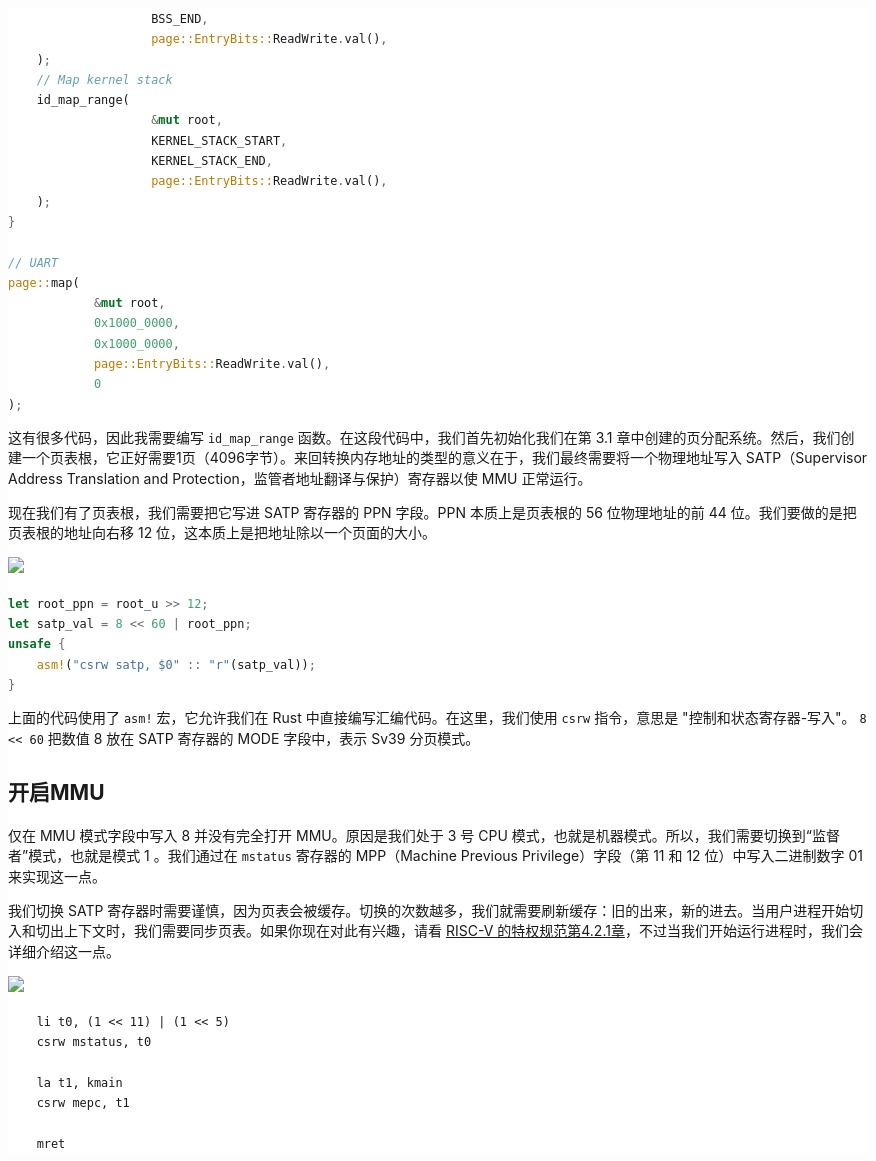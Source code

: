 ```rust
                    BSS_END,
                    page::EntryBits::ReadWrite.val(),
    );
    // Map kernel stack
    id_map_range(
                    &mut root,
                    KERNEL_STACK_START,
                    KERNEL_STACK_END,
                    page::EntryBits::ReadWrite.val(),
    );
}

// UART
page::map(
            &mut root,
            0x1000_0000,
            0x1000_0000,
            page::EntryBits::ReadWrite.val(),
            0
);
```

这有很多代码，因此我需要编写 `id_map_range` 函数。在这段代码中，我们首先初始化我们在第 3.1 章中创建的页分配系统。然后，我们创建一个页表根，它正好需要1页（4096字节）。来回转换内存地址的类型的意义在于，我们最终需要将一个物理地址写入 SATP（Supervisor Address Translation and Protection，监管者地址翻译与保护）寄存器以使 MMU 正常运行。

现在我们有了页表根，我们需要把它写进 SATP 寄存器的 PPN 字段。PPN 本质上是页表根的 56 位物理地址的前 44 位。我们要做的是把页表根的地址向右移 12 位，这本质上是把地址除以一个页面的大小。

![ ](assets/3.2/satp.png)

```rust
let root_ppn = root_u >> 12;
let satp_val = 8 << 60 | root_ppn;
unsafe {
    asm!("csrw satp, $0" :: "r"(satp_val));
}
```

上面的代码使用了 `asm!` 宏，它允许我们在 Rust 中直接编写汇编代码。在这里，我们使用 `csrw` 指令，意思是 "控制和状态寄存器-写入"。 `8 << 60` 把数值 8 放在 SATP 寄存器的 MODE 字段中，表示 Sv39 分页模式。

## 开启MMU

仅在 MMU 模式字段中写入 8 并没有完全打开 MMU。原因是我们处于 3 号 CPU 模式，也就是机器模式。所以，我们需要切换到“监督者”模式，也就是模式 1 。我们通过在 `mstatus` 寄存器的 MPP（Machine Previous Privilege）字段（第 11 和 12 位）中写入二进制数字 01 来实现这一点。

我们切换 SATP 寄存器时需要谨慎，因为页表会被缓存。切换的次数越多，我们就需要刷新缓存：旧的出来，新的进去。当用户进程开始切入和切出上下文时，我们需要同步页表。如果你现在对此有兴趣，请看 [RISC-V 的特权规范第4.2.1章](https://github.com/riscv/riscv-isa-manual)，不过当我们开始运行进程时，我们会详细介绍这一点。

![ ](assets/3.2/mstatus.png)

```assembly
    li t0, (1 << 11) | (1 << 5)
    csrw mstatus, t0

    la t1, kmain
    csrw mepc, t1

    mret
```

